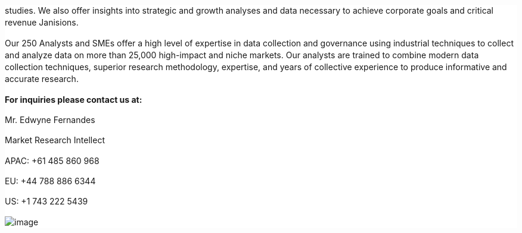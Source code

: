 studies.&nbsp;</span>We also offer insights into strategic and growth analyses and data necessary to achieve corporate goals and critical revenue Janisions.</p><p><span class="">Our 250 Analysts and SMEs offer a high level of expertise in data collection and governance using industrial techniques to collect and analyze data on more than 25,000 high-impact and niche markets. Our analysts are trained to combine modern data collection techniques, superior research methodology, expertise, and years of collective experience to produce informative and accurate research.</span></p><p><strong>For inquiries please contact us at:</strong></p><p>Mr. Edwyne Fernandes</p><p>Market Research Intellect</p><p>APAC: +61 485 860 968</p><p>EU: +44 788 886 6344</p><p>US: +1 743 222 5439</p>
![image](https://github.com/user-attachments/assets/37eb1d9c-81a4-4a92-9c98-c77e13e8949c)
